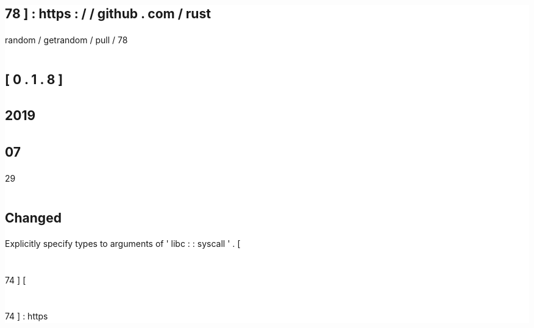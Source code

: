 #
78
]
:
https
:
/
/
github
.
com
/
rust
-
random
/
getrandom
/
pull
/
78
#
#
[
0
.
1
.
8
]
-
2019
-
07
-
29
#
#
#
Changed
-
Explicitly
specify
types
to
arguments
of
'
libc
:
:
syscall
'
.
[
#
74
]
[
#
74
]
:
https